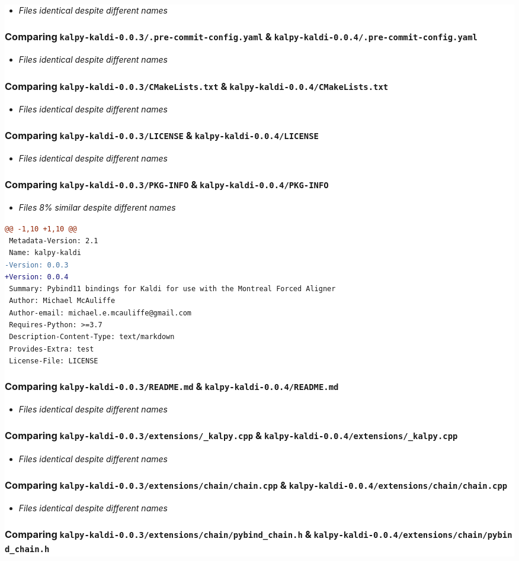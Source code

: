 * *Files identical despite different names*

### Comparing `kalpy-kaldi-0.0.3/.pre-commit-config.yaml` & `kalpy-kaldi-0.0.4/.pre-commit-config.yaml`

 * *Files identical despite different names*

### Comparing `kalpy-kaldi-0.0.3/CMakeLists.txt` & `kalpy-kaldi-0.0.4/CMakeLists.txt`

 * *Files identical despite different names*

### Comparing `kalpy-kaldi-0.0.3/LICENSE` & `kalpy-kaldi-0.0.4/LICENSE`

 * *Files identical despite different names*

### Comparing `kalpy-kaldi-0.0.3/PKG-INFO` & `kalpy-kaldi-0.0.4/PKG-INFO`

 * *Files 8% similar despite different names*

```diff
@@ -1,10 +1,10 @@
 Metadata-Version: 2.1
 Name: kalpy-kaldi
-Version: 0.0.3
+Version: 0.0.4
 Summary: Pybind11 bindings for Kaldi for use with the Montreal Forced Aligner
 Author: Michael McAuliffe
 Author-email: michael.e.mcauliffe@gmail.com
 Requires-Python: >=3.7
 Description-Content-Type: text/markdown
 Provides-Extra: test
 License-File: LICENSE
```

### Comparing `kalpy-kaldi-0.0.3/README.md` & `kalpy-kaldi-0.0.4/README.md`

 * *Files identical despite different names*

### Comparing `kalpy-kaldi-0.0.3/extensions/_kalpy.cpp` & `kalpy-kaldi-0.0.4/extensions/_kalpy.cpp`

 * *Files identical despite different names*

### Comparing `kalpy-kaldi-0.0.3/extensions/chain/chain.cpp` & `kalpy-kaldi-0.0.4/extensions/chain/chain.cpp`

 * *Files identical despite different names*

### Comparing `kalpy-kaldi-0.0.3/extensions/chain/pybind_chain.h` & `kalpy-kaldi-0.0.4/extensions/chain/pybind_chain.h`
